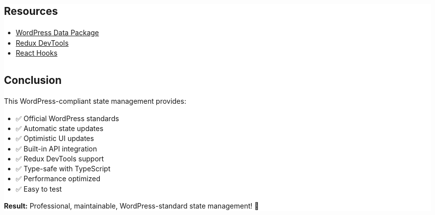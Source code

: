 ## Resources

- [WordPress Data Package](https://developer.wordpress.org/block-editor/reference-guides/packages/packages-data/)
- [Redux DevTools](https://github.com/reduxjs/redux-devtools)
- [React Hooks](https://react.dev/reference/react)

## Conclusion

This WordPress-compliant state management provides:
- ✅ Official WordPress standards
- ✅ Automatic state updates
- ✅ Optimistic UI updates
- ✅ Built-in API integration
- ✅ Redux DevTools support
- ✅ Type-safe with TypeScript
- ✅ Performance optimized
- ✅ Easy to test

**Result:** Professional, maintainable, WordPress-standard state management! 🎉
